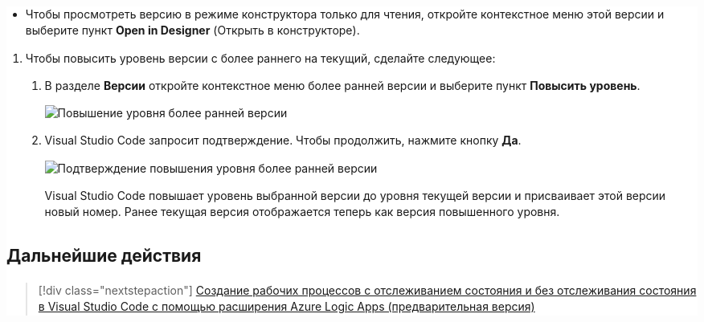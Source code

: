    * Чтобы просмотреть версию в режиме конструктора только для чтения, откройте контекстное меню этой версии и выберите пункт **Open in Designer** (Открыть в конструкторе).

1. Чтобы повысить уровень версии с более раннего на текущий, сделайте следующее:

   1. В разделе **Версии** откройте контекстное меню более ранней версии и выберите пункт **Повысить уровень**.

      ![Повышение уровня более ранней версии](./media/quickstart-create-logic-apps-visual-studio-code/promote-earlier-version.png)

   1. Visual Studio Code запросит подтверждение. Чтобы продолжить, нажмите кнопку **Да**.

      ![Подтверждение повышения уровня более ранней версии](./media/quickstart-create-logic-apps-visual-studio-code/confirm-promote-version.png)

      Visual Studio Code повышает уровень выбранной версии до уровня текущей версии и присваивает этой версии новый номер. Ранее текущая версия отображается теперь как версия повышенного уровня.

## <a name="next-steps"></a>Дальнейшие действия

> [!div class="nextstepaction"]
> [Создание рабочих процессов с отслеживанием состояния и без отслеживания состояния в Visual Studio Code с помощью расширения Azure Logic Apps (предварительная версия)](../logic-apps/create-stateful-stateless-workflows-visual-studio-code.md)
